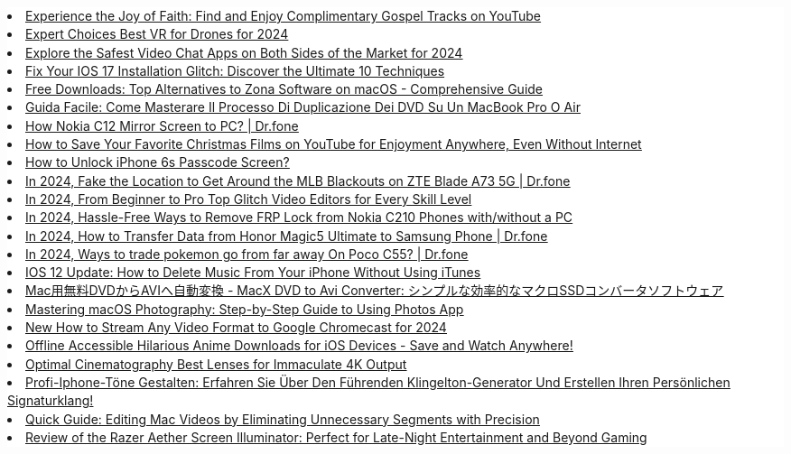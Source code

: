 <li><a href="https://solve-latest.techidaily.com/experience-the-joy-of-faith-find-and-enjoy-complimentary-gospel-tracks-on-youtube/"><u>Experience the Joy of Faith: Find and Enjoy Complimentary Gospel Tracks on YouTube</u></a></li>
<li><a href="https://some-knowledge.techidaily.com/expert-choices-best-vr-for-drones-for-2024/"><u>Expert Choices  Best VR for Drones for 2024</u></a></li>
<li><a href="https://desktop-recording.techidaily.com/explore-the-safest-video-chat-apps-on-both-sides-of-the-market-for-2024/"><u>Explore the Safest Video Chat Apps on Both Sides of the Market for 2024</u></a></li>
<li><a href="https://solve-latest.techidaily.com/fix-your-ios-17-installation-glitch-discover-the-ultimate-10-techniques/"><u>Fix Your IOS 17 Installation Glitch: Discover the Ultimate 10 Techniques</u></a></li>
<li><a href="https://solve-latest.techidaily.com/free-downloads-top-alternatives-to-zona-software-on-macos-comprehensive-guide/"><u>Free Downloads: Top Alternatives to Zona Software on macOS - Comprehensive Guide</u></a></li>
<li><a href="https://solve-latest.techidaily.com/guida-facile-come-masterare-il-processo-di-duplicazione-dei-dvd-su-un-macbook-pro-o-air/"><u>Guida Facile: Come Masterare Il Processo Di Duplicazione Dei DVD Su Un MacBook Pro O Air</u></a></li>
<li><a href="https://screen-mirror.techidaily.com/how-nokia-c12-mirror-screen-to-pc-drfone-by-drfone-android/"><u>How Nokia C12 Mirror Screen to PC? | Dr.fone</u></a></li>
<li><a href="https://solve-latest.techidaily.com/how-to-save-your-favorite-christmas-films-on-youtube-for-enjoyment-anywhere-even-without-internet/"><u>How to Save Your Favorite Christmas Films on YouTube for Enjoyment Anywhere, Even Without Internet</u></a></li>
<li><a href="https://ios-unlock.techidaily.com/how-to-unlock-iphone-6s-passcode-screen-by-drfone-ios/"><u>How to Unlock iPhone 6s Passcode Screen?</u></a></li>
<li><a href="https://review-topics.techidaily.com/in-2024-fake-the-location-to-get-around-the-mlb-blackouts-on-zte-blade-a73-5g-drfone-by-drfone-virtual-android/"><u>In 2024, Fake the Location to Get Around the MLB Blackouts on ZTE Blade A73 5G | Dr.fone</u></a></li>
<li><a href="https://ai-vdieo-software.techidaily.com/in-2024-from-beginner-to-pro-top-glitch-video-editors-for-every-skill-level/"><u>In 2024, From Beginner to Pro Top Glitch Video Editors for Every Skill Level</u></a></li>
<li><a href="https://android-frp.techidaily.com/in-2024-hassle-free-ways-to-remove-frp-lock-from-nokia-c210-phones-withwithout-a-pc-by-drfone-android/"><u>In 2024, Hassle-Free Ways to Remove FRP Lock from Nokia C210 Phones with/without a PC</u></a></li>
<li><a href="https://android-transfer.techidaily.com/in-2024-how-to-transfer-data-from-honor-magic5-ultimate-to-samsung-phone-drfone-by-drfone-transfer-from-android-transfer-from-android/"><u>In 2024, How to Transfer Data from Honor Magic5 Ultimate to Samsung Phone | Dr.fone</u></a></li>
<li><a href="https://pokemon-go-android.techidaily.com/in-2024-ways-to-trade-pokemon-go-from-far-away-on-poco-c55-drfone-by-drfone-virtual-android/"><u>In 2024, Ways to trade pokemon go from far away On Poco C55? | Dr.fone</u></a></li>
<li><a href="https://solve-latest.techidaily.com/ios-12-update-how-to-delete-music-from-your-iphone-without-using-itunes/"><u>IOS 12 Update: How to Delete Music From Your iPhone Without Using iTunes</u></a></li>
<li><a href="https://solve-latest.techidaily.com/macdvdavi-macx-dvd-to-avi-converter-ssd/"><u>Mac用無料DVDからAVIへ自動変換 - MacX DVD to Avi Converter: シンプルな効率的なマクロSSDコンバータソフトウェア</u></a></li>
<li><a href="https://solve-latest.techidaily.com/mastering-macos-photography-step-by-step-guide-to-using-photos-app/"><u>Mastering macOS Photography: Step-by-Step Guide to Using Photos App</u></a></li>
<li><a href="https://ai-video-apps.techidaily.com/new-how-to-stream-any-video-format-to-google-chromecast-for-2024/"><u>New How to Stream Any Video Format to Google Chromecast for 2024</u></a></li>
<li><a href="https://solve-latest.techidaily.com/offline-accessible-hilarious-anime-downloads-for-ios-devices-save-and-watch-anywhere/"><u>Offline Accessible Hilarious Anime Downloads for iOS Devices - Save and Watch Anywhere!</u></a></li>
<li><a href="https://extra-resources.techidaily.com/optimal-cinematography-best-lenses-for-immaculate-4k-output/"><u>Optimal Cinematography  Best Lenses for Immaculate 4K Output</u></a></li>
<li><a href="https://solve-latest.techidaily.com/profi-iphone-tone-gestalten-erfahren-sie-uber-den-fuhrenden-klingelton-generator-und-erstellen-ihren-personlichen-signaturklang/"><u>Profi-Iphone-Töne Gestalten: Erfahren Sie Über Den Führenden Klingelton-Generator Und Erstellen Ihren Persönlichen Signaturklang!</u></a></li>
<li><a href="https://solve-latest.techidaily.com/quick-guide-editing-mac-videos-by-eliminating-unnecessary-segments-with-precision/"><u>Quick Guide: Editing Mac Videos by Eliminating Unnecessary Segments with Precision</u></a></li>
<li><a href="https://solve-latest.techidaily.com/review-of-the-razer-aether-screen-illuminator-perfect-for-late-night-entertainment-and-beyond-gaming/"><u>Review of the Razer Aether Screen Illuminator: Perfect for Late-Night Entertainment and Beyond Gaming</u></a></li>